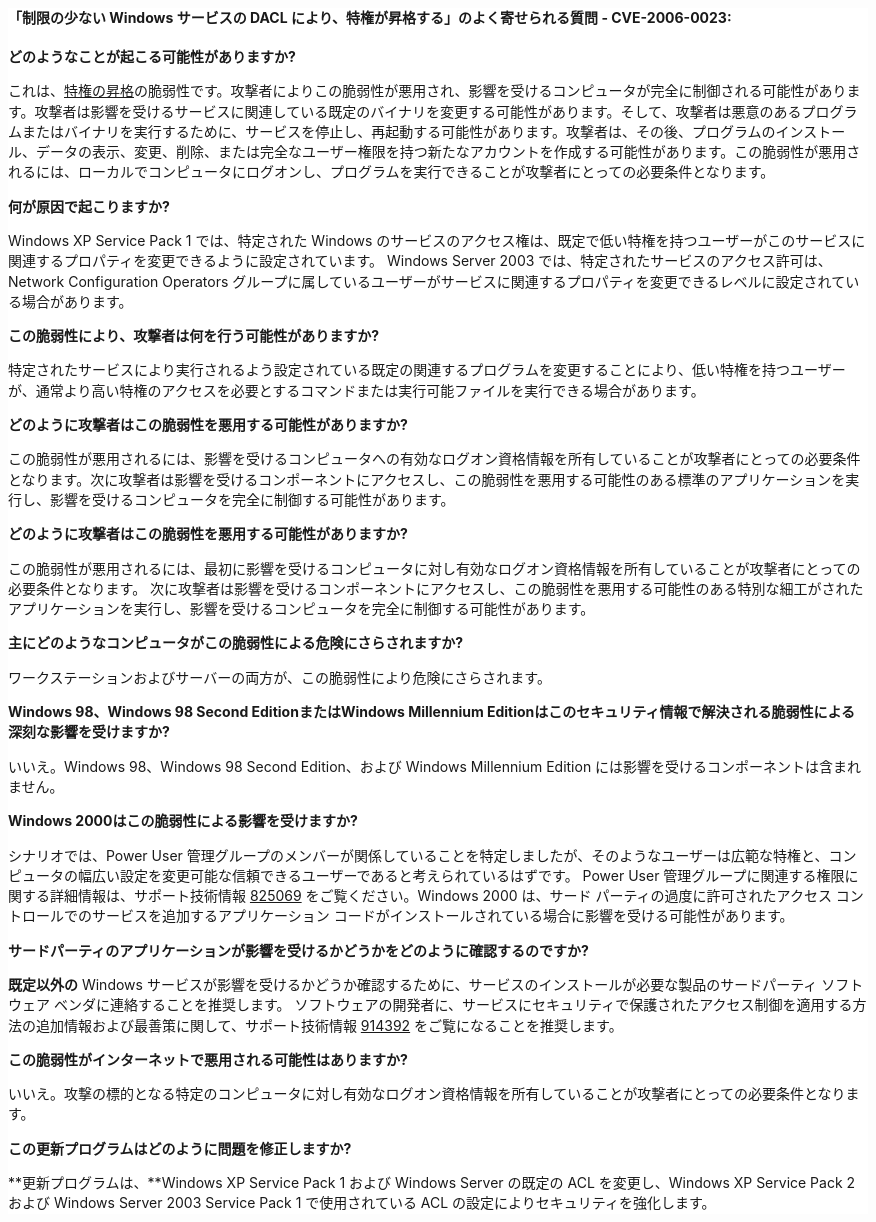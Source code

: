#### 「制限の少ない Windows サービスの DACL により、特権が昇格する」のよく寄せられる質問 - CVE-2006-0023:

**どのようなことが起こる可能性がありますか?**

これは、[特権の昇格](http://www.microsoft.com/japan/security/glossary.mspx)の脆弱性です。攻撃者によりこの脆弱性が悪用され、影響を受けるコンピュータが完全に制御される可能性があります。攻撃者は影響を受けるサービスに関連している既定のバイナリを変更する可能性があります。そして、攻撃者は悪意のあるプログラムまたはバイナリを実行するために、サービスを停止し、再起動する可能性があります。攻撃者は、その後、プログラムのインストール、データの表示、変更、削除、または完全なユーザー権限を持つ新たなアカウントを作成する可能性があります。この脆弱性が悪用されるには、ローカルでコンピュータにログオンし、プログラムを実行できることが攻撃者にとっての必要条件となります。

**何が原因で起こりますか?**

Windows XP Service Pack 1 では、特定された Windows のサービスのアクセス権は、既定で低い特権を持つユーザーがこのサービスに関連するプロパティを変更できるように設定されています。 Windows Server 2003 では、特定されたサービスのアクセス許可は、Network Configuration Operators グループに属しているユーザーがサービスに関連するプロパティを変更できるレベルに設定されている場合があります。

**この脆弱性により、攻撃者は何を行う可能性がありますか?**

特定されたサービスにより実行されるよう設定されている既定の関連するプログラムを変更することにより、低い特権を持つユーザーが、通常より高い特権のアクセスを必要とするコマンドまたは実行可能ファイルを実行できる場合があります。

**どのように攻撃者はこの脆弱性を悪用する可能性がありますか?**

この脆弱性が悪用されるには、影響を受けるコンピュータへの有効なログオン資格情報を所有していることが攻撃者にとっての必要条件となります。次に攻撃者は影響を受けるコンポーネントにアクセスし、この脆弱性を悪用する可能性のある標準のアプリケーションを実行し、影響を受けるコンピュータを完全に制御する可能性があります。

**どのように攻撃者はこの脆弱性を悪用する可能性がありますか?**

この脆弱性が悪用されるには、最初に影響を受けるコンピュータに対し有効なログオン資格情報を所有していることが攻撃者にとっての必要条件となります。 次に攻撃者は影響を受けるコンポーネントにアクセスし、この脆弱性を悪用する可能性のある特別な細工がされたアプリケーションを実行し、影響を受けるコンピュータを完全に制御する可能性があります。

**主にどのようなコンピュータがこの脆弱性による危険にさらされますか?**

ワークステーションおよびサーバーの両方が、この脆弱性により危険にさらされます。

**Windows 98、Windows 98 Second EditionまたはWindows Millennium Editionはこのセキュリティ情報で解決される脆弱性による深刻な影響を受けますか?**

いいえ。Windows 98、Windows 98 Second Edition、および Windows Millennium Edition には影響を受けるコンポーネントは含まれません。

**Windows 2000はこの脆弱性による影響を受けますか?**

シナリオでは、Power User 管理グループのメンバーが関係していることを特定しましたが、そのようなユーザーは広範な特権と、コンピュータの幅広い設定を変更可能な信頼できるユーザーであると考えられているはずです。 Power User 管理グループに関連する権限に関する詳細情報は、サポート技術情報 [825069](http://support.microsoft.com/kb/825069) をご覧ください。Windows 2000 は、サード パーティの過度に許可されたアクセス コントロールでのサービスを追加するアプリケーション コードがインストールされている場合に影響を受ける可能性があります。

**サードパーティのアプリケーションが影響を受けるかどうかをどのように確認するのですか?**

**既定以外の** Windows サービスが影響を受けるかどうか確認するために、サービスのインストールが必要な製品のサードパーティ ソフトウェア ベンダに連絡することを推奨します。 ソフトウェアの開発者に、サービスにセキュリティで保護されたアクセス制御を適用する方法の追加情報および最善策に関して、サポート技術情報 [914392](http://support.microsoft.com/kb/914392) をご覧になることを推奨します。

**この脆弱性がインターネットで悪用される可能性はありますか?**

いいえ。攻撃の標的となる特定のコンピュータに対し有効なログオン資格情報を所有していることが攻撃者にとっての必要条件となります。

**この更新プログラムはどのように問題を修正しますか?**

**更新プログラムは、**Windows XP Service Pack 1 および Windows Server の既定の ACL を変更し、Windows XP Service Pack 2 および Windows Server 2003 Service Pack 1 で使用されている ACL の設定によりセキュリティを強化します。
